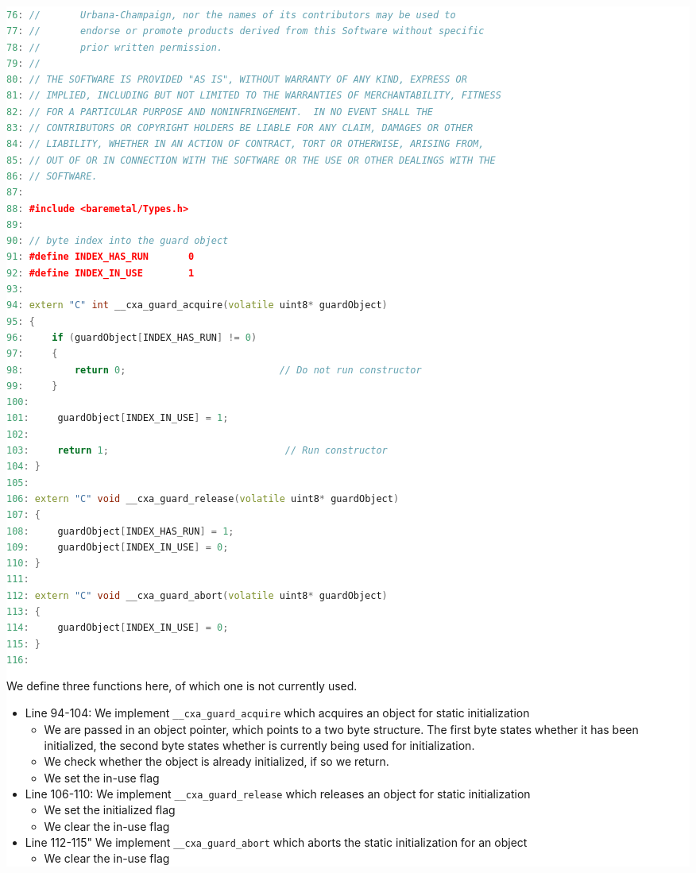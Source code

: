 ```cpp
76: //       Urbana-Champaign, nor the names of its contributors may be used to
77: //       endorse or promote products derived from this Software without specific
78: //       prior written permission.
79: //
80: // THE SOFTWARE IS PROVIDED "AS IS", WITHOUT WARRANTY OF ANY KIND, EXPRESS OR
81: // IMPLIED, INCLUDING BUT NOT LIMITED TO THE WARRANTIES OF MERCHANTABILITY, FITNESS
82: // FOR A PARTICULAR PURPOSE AND NONINFRINGEMENT.  IN NO EVENT SHALL THE
83: // CONTRIBUTORS OR COPYRIGHT HOLDERS BE LIABLE FOR ANY CLAIM, DAMAGES OR OTHER
84: // LIABILITY, WHETHER IN AN ACTION OF CONTRACT, TORT OR OTHERWISE, ARISING FROM,
85: // OUT OF OR IN CONNECTION WITH THE SOFTWARE OR THE USE OR OTHER DEALINGS WITH THE
86: // SOFTWARE.
87: 
88: #include <baremetal/Types.h>
89: 
90: // byte index into the guard object
91: #define INDEX_HAS_RUN		0
92: #define INDEX_IN_USE		1
93: 
94: extern "C" int __cxa_guard_acquire(volatile uint8* guardObject)
95: {
96:     if (guardObject[INDEX_HAS_RUN] != 0)
97:     {
98:         return 0;                           // Do not run constructor
99:     }
100: 
101:     guardObject[INDEX_IN_USE] = 1;
102: 
103:     return 1;                               // Run constructor
104: }
105: 
106: extern "C" void __cxa_guard_release(volatile uint8* guardObject)
107: {
108:     guardObject[INDEX_HAS_RUN] = 1;
109:     guardObject[INDEX_IN_USE] = 0;
110: }
111: 
112: extern "C" void __cxa_guard_abort(volatile uint8* guardObject)
113: {
114:     guardObject[INDEX_IN_USE] = 0;
115: }
116: 
```

We define three functions here, of which one is not currently used.

- Line 94-104: We implement `__cxa_guard_acquire` which acquires an object for static initialization
  - We are passed in an object pointer, which points to a two byte structure.
The first byte states whether it has been initialized, the second byte states whether is currently being used for initialization.
  - We check whether the object is already initialized, if so we return.
  - We set the in-use flag
- Line 106-110: We implement `__cxa_guard_release` which releases an object for static initialization
  - We set the initialized flag
  - We clear the in-use flag
- Line 112-115" We implement `__cxa_guard_abort` which aborts the static initialization for an object
  - We clear the in-use flag
